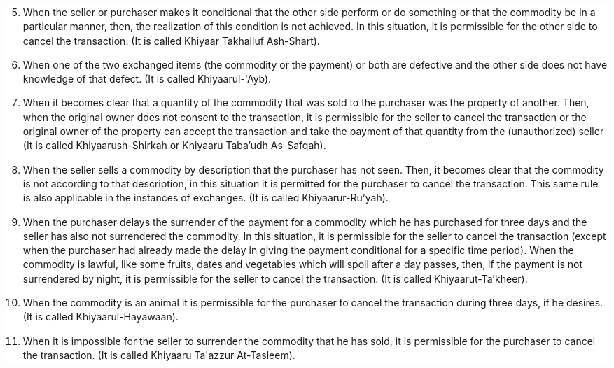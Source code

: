 5) When the seller or purchaser makes it conditional that the other side
perform or do something or that the commodity be in a particular manner,
then, the realization of this condition is not achieved. In this
situation, it is permissible for the other side to cancel the
transaction. (It is called Khiyaar Takhalluf Ash-Shart).

6) When one of the two exchanged items (the commodity or the payment) or
both are defective and the other side does not have knowledge of that
defect. (It is called Khiyaarul-'Ayb).

7) When it becomes clear that a quantity of the commodity that was sold
to the purchaser was the property of another. Then, when the original
owner does not consent to the transaction, it is permissible for the
seller to cancel the transaction or the original owner of the property
can accept the transaction and take the payment of that quantity from
the (unauthorized) seller (It is called Khiyaarush-Shirkah or Khiyaaru
Taba’udh As-Safqah).

8) When the seller sells a commodity by description that the purchaser
has not seen. Then, it becomes clear that the commodity is not according
to that description, in this situation it is permitted for the purchaser
to cancel the transaction. This same rule is also applicable in the
instances of exchanges. (It is called Khiyaarur-Ru’yah).

9) When the purchaser delays the surrender of the payment for a
commodity which he has purchased for three days and the seller has also
not surrendered the commodity. In this situation, it is permissible for
the seller to cancel the transaction (except when the purchaser had
already made the delay in giving the payment conditional for a specific
time period). When the commodity is lawful, like some fruits, dates and
vegetables which will spoil after a day passes, then, if the payment is
not surrendered by night, it is permissible for the seller to cancel the
transaction. (It is called Khiyaarut-Ta’kheer).

10) When the commodity is an animal it is permissible for the purchaser
to cancel the transaction during three days, if he desires. (It is
called Khiyaarul-Hayawaan).

11) When it is impossible for the seller to surrender the commodity that
he has sold, it is permissible for the purchaser to cancel the
transaction. (It is called Khiyaaru Ta'azzur At-Tasleem).


